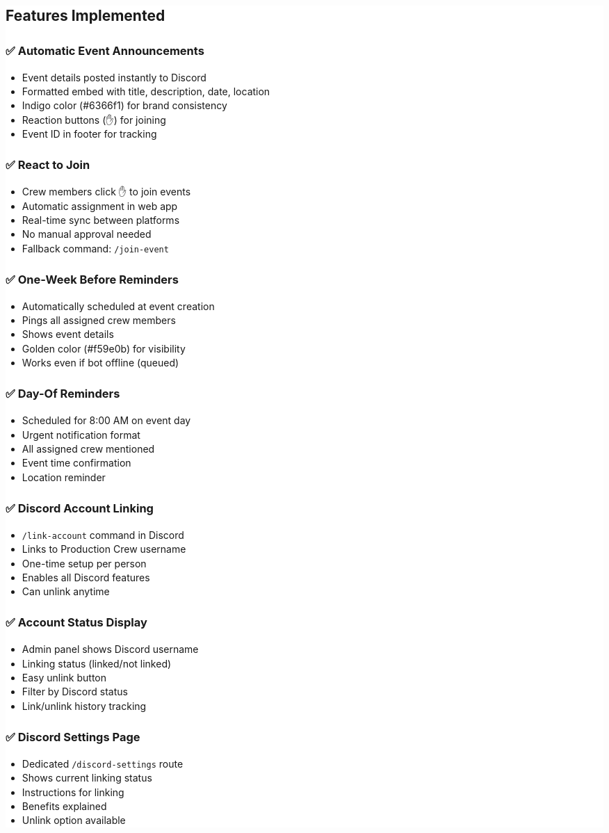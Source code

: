 ## Features Implemented

### ✅ Automatic Event Announcements
- Event details posted instantly to Discord
- Formatted embed with title, description, date, location
- Indigo color (#6366f1) for brand consistency
- Reaction buttons (✋) for joining
- Event ID in footer for tracking

### ✅ React to Join
- Crew members click ✋ to join events
- Automatic assignment in web app
- Real-time sync between platforms
- No manual approval needed
- Fallback command: `/join-event`

### ✅ One-Week Before Reminders
- Automatically scheduled at event creation
- Pings all assigned crew members
- Shows event details
- Golden color (#f59e0b) for visibility
- Works even if bot offline (queued)

### ✅ Day-Of Reminders
- Scheduled for 8:00 AM on event day
- Urgent notification format
- All assigned crew mentioned
- Event time confirmation
- Location reminder

### ✅ Discord Account Linking
- `/link-account` command in Discord
- Links to Production Crew username
- One-time setup per person
- Enables all Discord features
- Can unlink anytime

### ✅ Account Status Display
- Admin panel shows Discord username
- Linking status (linked/not linked)
- Easy unlink button
- Filter by Discord status
- Link/unlink history tracking

### ✅ Discord Settings Page
- Dedicated `/discord-settings` route
- Shows current linking status
- Instructions for linking
- Benefits explained
- Unlink option available
